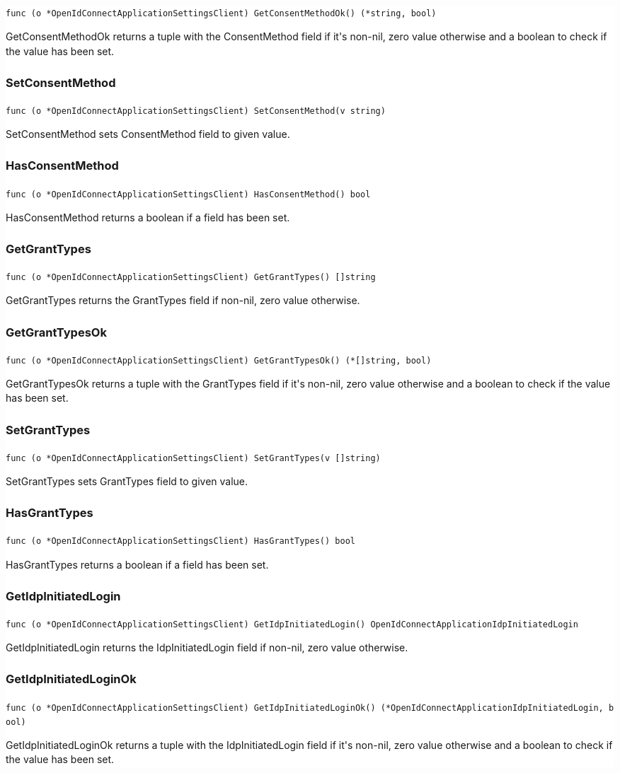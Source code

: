 `func (o *OpenIdConnectApplicationSettingsClient) GetConsentMethodOk() (*string, bool)`

GetConsentMethodOk returns a tuple with the ConsentMethod field if it's non-nil, zero value otherwise
and a boolean to check if the value has been set.

### SetConsentMethod

`func (o *OpenIdConnectApplicationSettingsClient) SetConsentMethod(v string)`

SetConsentMethod sets ConsentMethod field to given value.

### HasConsentMethod

`func (o *OpenIdConnectApplicationSettingsClient) HasConsentMethod() bool`

HasConsentMethod returns a boolean if a field has been set.

### GetGrantTypes

`func (o *OpenIdConnectApplicationSettingsClient) GetGrantTypes() []string`

GetGrantTypes returns the GrantTypes field if non-nil, zero value otherwise.

### GetGrantTypesOk

`func (o *OpenIdConnectApplicationSettingsClient) GetGrantTypesOk() (*[]string, bool)`

GetGrantTypesOk returns a tuple with the GrantTypes field if it's non-nil, zero value otherwise
and a boolean to check if the value has been set.

### SetGrantTypes

`func (o *OpenIdConnectApplicationSettingsClient) SetGrantTypes(v []string)`

SetGrantTypes sets GrantTypes field to given value.

### HasGrantTypes

`func (o *OpenIdConnectApplicationSettingsClient) HasGrantTypes() bool`

HasGrantTypes returns a boolean if a field has been set.

### GetIdpInitiatedLogin

`func (o *OpenIdConnectApplicationSettingsClient) GetIdpInitiatedLogin() OpenIdConnectApplicationIdpInitiatedLogin`

GetIdpInitiatedLogin returns the IdpInitiatedLogin field if non-nil, zero value otherwise.

### GetIdpInitiatedLoginOk

`func (o *OpenIdConnectApplicationSettingsClient) GetIdpInitiatedLoginOk() (*OpenIdConnectApplicationIdpInitiatedLogin, bool)`

GetIdpInitiatedLoginOk returns a tuple with the IdpInitiatedLogin field if it's non-nil, zero value otherwise
and a boolean to check if the value has been set.
